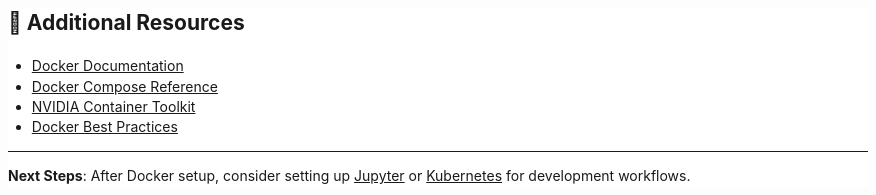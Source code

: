 ## 📖 Additional Resources
- [Docker Documentation](https://docs.docker.com/)
- [Docker Compose Reference](https://docs.docker.com/compose/)
- [NVIDIA Container Toolkit](https://github.com/NVIDIA/nvidia-docker)
- [Docker Best Practices](https://docs.docker.com/develop/best-practices/)

---
**Next Steps**: After Docker setup, consider setting up [Jupyter](../jupyter/) or [Kubernetes](../kubernetes/) for development workflows. 